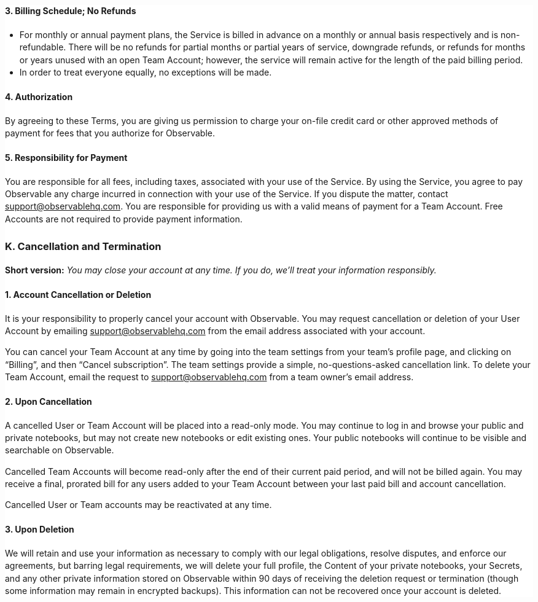 #### 3\. Billing Schedule; No Refunds

*   For monthly or annual payment plans, the Service is billed in advance on a monthly or annual basis respectively and is non-refundable. There will be no refunds for partial months or partial years of service, downgrade refunds, or refunds for months or years unused with an open Team Account; however, the service will remain active for the length of the paid billing period.
*   In order to treat everyone equally, no exceptions will be made.

#### 4\. Authorization

By agreeing to these Terms, you are giving us permission to charge your on-file credit card or other approved methods of payment for fees that you authorize for Observable.

#### 5\. Responsibility for Payment

You are responsible for all fees, including taxes, associated with your use of the Service. By using the Service, you agree to pay Observable any charge incurred in connection with your use of the Service. If you dispute the matter, contact [support@observablehq.com](mailto:support@observablehq.com). You are responsible for providing us with a valid means of payment for a Team Account. Free Accounts are not required to provide payment information.

### K. Cancellation and Termination

**Short version:** _You may close your account at any time. If you do, we’ll treat your information responsibly._

#### 1\. Account Cancellation or Deletion

It is your responsibility to properly cancel your account with Observable. You may request cancellation or deletion of your User Account by emailing [support@observablehq.com](mailto:support@observablehq.com) from the email address associated with your account.

You can cancel your Team Account at any time by going into the team settings from your team’s profile page, and clicking on “Billing”, and then “Cancel subscription”. The team settings provide a simple, no-questions-asked cancellation link. To delete your Team Account, email the request to [support@observablehq.com](mailto:support@observablehq.com) from a team owner’s email address.

#### 2\. Upon Cancellation

A cancelled User or Team Account will be placed into a read-only mode. You may continue to log in and browse your public and private notebooks, but may not create new notebooks or edit existing ones. Your public notebooks will continue to be visible and searchable on Observable.

Cancelled Team Accounts will become read-only after the end of their current paid period, and will not be billed again. You may receive a final, prorated bill for any users added to your Team Account between your last paid bill and account cancellation.

Cancelled User or Team accounts may be reactivated at any time.

#### 3\. Upon Deletion

We will retain and use your information as necessary to comply with our legal obligations, resolve disputes, and enforce our agreements, but barring legal requirements, we will delete your full profile, the Content of your private notebooks, your Secrets, and any other private information stored on Observable within 90 days of receiving the deletion request or termination (though some information may remain in encrypted backups). This information can not be recovered once your account is deleted.
